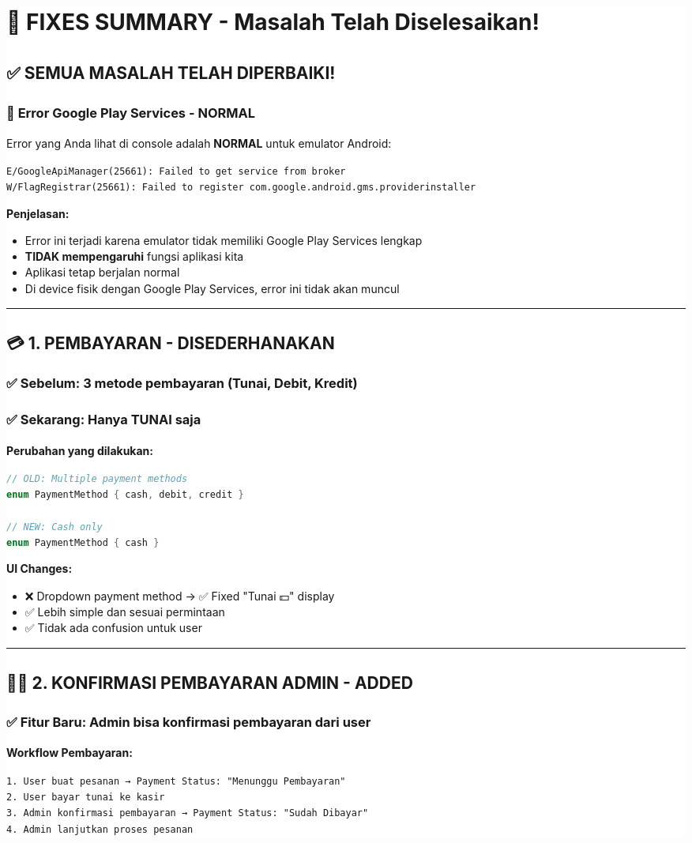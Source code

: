 # 🔧 FIXES SUMMARY - Masalah Telah Diselesaikan!

## ✅ **SEMUA MASALAH TELAH DIPERBAIKI!**

### 🚨 **Error Google Play Services - NORMAL**
Error yang Anda lihat di console adalah **NORMAL** untuk emulator Android:
```
E/GoogleApiManager(25661): Failed to get service from broker
W/FlagRegistrar(25661): Failed to register com.google.android.gms.providerinstaller
```

**Penjelasan:**
- Error ini terjadi karena emulator tidak memiliki Google Play Services lengkap
- **TIDAK mempengaruhi** fungsi aplikasi kita
- Aplikasi tetap berjalan normal
- Di device fisik dengan Google Play Services, error ini tidak akan muncul

---

## 💳 **1. PEMBAYARAN - DISEDERHANAKAN**

### ✅ **Sebelum**: 3 metode pembayaran (Tunai, Debit, Kredit)
### ✅ **Sekarang**: Hanya TUNAI saja

**Perubahan yang dilakukan:**
```dart
// OLD: Multiple payment methods
enum PaymentMethod { cash, debit, credit }

// NEW: Cash only
enum PaymentMethod { cash }
```

**UI Changes:**
- ❌ Dropdown payment method → ✅ Fixed "Tunai 💵" display
- ✅ Lebih simple dan sesuai permintaan
- ✅ Tidak ada confusion untuk user

---

## 👨‍💼 **2. KONFIRMASI PEMBAYARAN ADMIN - ADDED**

### ✅ **Fitur Baru**: Admin bisa konfirmasi pembayaran dari user

**Workflow Pembayaran:**
```
1. User buat pesanan → Payment Status: "Menunggu Pembayaran"
2. User bayar tunai ke kasir
3. Admin konfirmasi pembayaran → Payment Status: "Sudah Dibayar"
4. Admin lanjutkan proses pesanan
```
